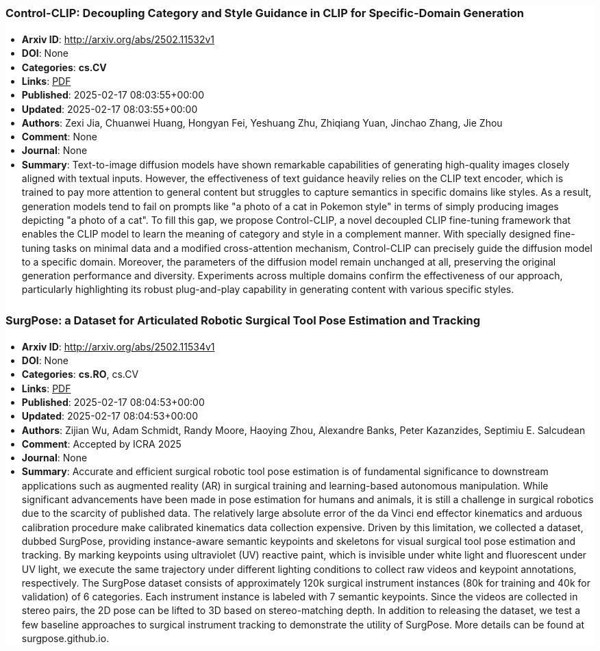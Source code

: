 

### Control-CLIP: Decoupling Category and Style Guidance in CLIP for Specific-Domain Generation
- **Arxiv ID**: http://arxiv.org/abs/2502.11532v1
- **DOI**: None
- **Categories**: **cs.CV**
- **Links**: [PDF](http://arxiv.org/pdf/2502.11532v1)
- **Published**: 2025-02-17 08:03:55+00:00
- **Updated**: 2025-02-17 08:03:55+00:00
- **Authors**: Zexi Jia, Chuanwei Huang, Hongyan Fei, Yeshuang Zhu, Zhiqiang Yuan, Jinchao Zhang, Jie Zhou
- **Comment**: None
- **Journal**: None
- **Summary**: Text-to-image diffusion models have shown remarkable capabilities of generating high-quality images closely aligned with textual inputs. However, the effectiveness of text guidance heavily relies on the CLIP text encoder, which is trained to pay more attention to general content but struggles to capture semantics in specific domains like styles. As a result, generation models tend to fail on prompts like "a photo of a cat in Pokemon style" in terms of simply producing images depicting "a photo of a cat". To fill this gap, we propose Control-CLIP, a novel decoupled CLIP fine-tuning framework that enables the CLIP model to learn the meaning of category and style in a complement manner. With specially designed fine-tuning tasks on minimal data and a modified cross-attention mechanism, Control-CLIP can precisely guide the diffusion model to a specific domain. Moreover, the parameters of the diffusion model remain unchanged at all, preserving the original generation performance and diversity. Experiments across multiple domains confirm the effectiveness of our approach, particularly highlighting its robust plug-and-play capability in generating content with various specific styles.



### SurgPose: a Dataset for Articulated Robotic Surgical Tool Pose Estimation and Tracking
- **Arxiv ID**: http://arxiv.org/abs/2502.11534v1
- **DOI**: None
- **Categories**: **cs.RO**, cs.CV
- **Links**: [PDF](http://arxiv.org/pdf/2502.11534v1)
- **Published**: 2025-02-17 08:04:53+00:00
- **Updated**: 2025-02-17 08:04:53+00:00
- **Authors**: Zijian Wu, Adam Schmidt, Randy Moore, Haoying Zhou, Alexandre Banks, Peter Kazanzides, Septimiu E. Salcudean
- **Comment**: Accepted by ICRA 2025
- **Journal**: None
- **Summary**: Accurate and efficient surgical robotic tool pose estimation is of fundamental significance to downstream applications such as augmented reality (AR) in surgical training and learning-based autonomous manipulation. While significant advancements have been made in pose estimation for humans and animals, it is still a challenge in surgical robotics due to the scarcity of published data. The relatively large absolute error of the da Vinci end effector kinematics and arduous calibration procedure make calibrated kinematics data collection expensive. Driven by this limitation, we collected a dataset, dubbed SurgPose, providing instance-aware semantic keypoints and skeletons for visual surgical tool pose estimation and tracking. By marking keypoints using ultraviolet (UV) reactive paint, which is invisible under white light and fluorescent under UV light, we execute the same trajectory under different lighting conditions to collect raw videos and keypoint annotations, respectively. The SurgPose dataset consists of approximately 120k surgical instrument instances (80k for training and 40k for validation) of 6 categories. Each instrument instance is labeled with 7 semantic keypoints. Since the videos are collected in stereo pairs, the 2D pose can be lifted to 3D based on stereo-matching depth. In addition to releasing the dataset, we test a few baseline approaches to surgical instrument tracking to demonstrate the utility of SurgPose. More details can be found at surgpose.github.io.
